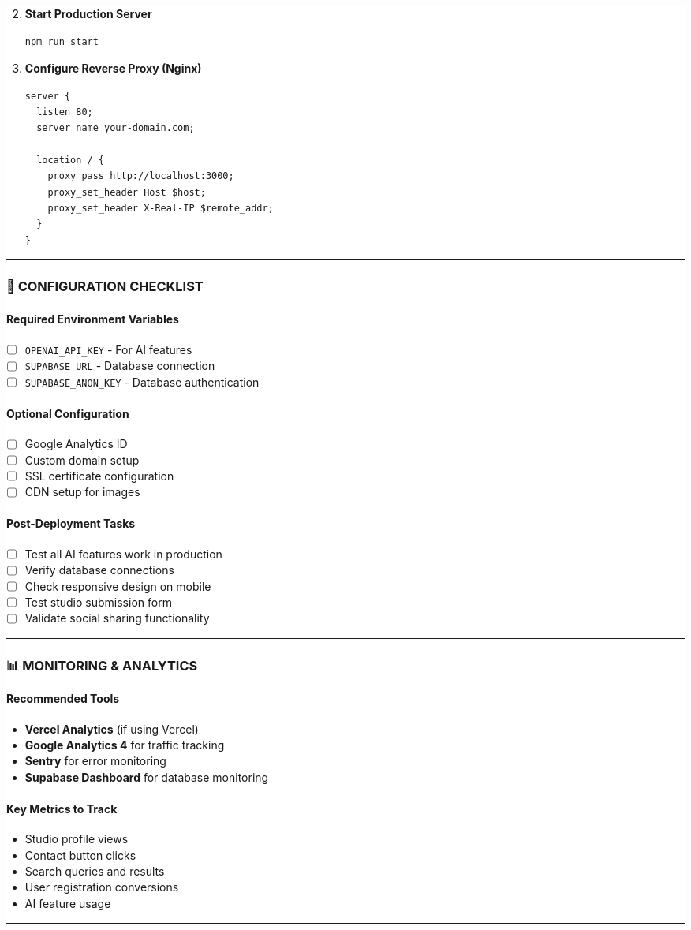 2. **Start Production Server**
   ```bash
   npm run start
   ```

3. **Configure Reverse Proxy (Nginx)**
   ```nginx
   server {
     listen 80;
     server_name your-domain.com;
     
     location / {
       proxy_pass http://localhost:3000;
       proxy_set_header Host $host;
       proxy_set_header X-Real-IP $remote_addr;
     }
   }
   ```

---

### 🔧 **CONFIGURATION CHECKLIST**

#### **Required Environment Variables**
- [ ] `OPENAI_API_KEY` - For AI features
- [ ] `SUPABASE_URL` - Database connection
- [ ] `SUPABASE_ANON_KEY` - Database authentication

#### **Optional Configuration**
- [ ] Google Analytics ID
- [ ] Custom domain setup
- [ ] SSL certificate configuration
- [ ] CDN setup for images

#### **Post-Deployment Tasks**
- [ ] Test all AI features work in production
- [ ] Verify database connections
- [ ] Check responsive design on mobile
- [ ] Test studio submission form
- [ ] Validate social sharing functionality

---

### 📊 **MONITORING & ANALYTICS**

#### **Recommended Tools**
- **Vercel Analytics** (if using Vercel)
- **Google Analytics 4** for traffic tracking
- **Sentry** for error monitoring
- **Supabase Dashboard** for database monitoring

#### **Key Metrics to Track**
- Studio profile views
- Contact button clicks
- Search queries and results
- User registration conversions
- AI feature usage

---